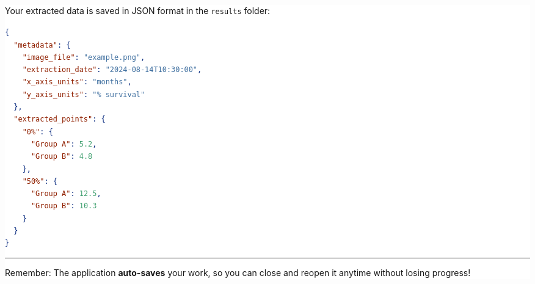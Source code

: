 Your extracted data is saved in JSON format in the `results` folder:

```json
{
  "metadata": {
    "image_file": "example.png",
    "extraction_date": "2024-08-14T10:30:00",
    "x_axis_units": "months",
    "y_axis_units": "% survival"
  },
  "extracted_points": {
    "0%": {
      "Group A": 5.2,
      "Group B": 4.8
    },
    "50%": {
      "Group A": 12.5,
      "Group B": 10.3
    }
  }
}
```

---

Remember: The application **auto-saves** your work, so you can close and reopen it anytime without losing progress!